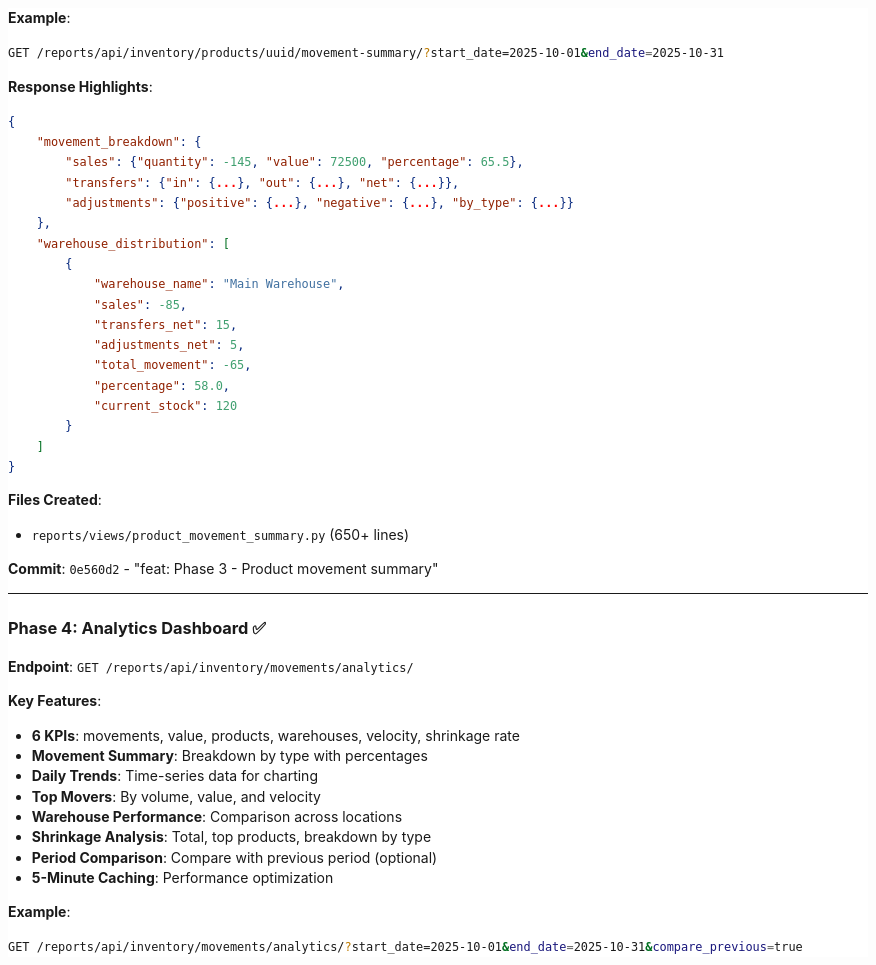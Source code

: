 **Example**:
```bash
GET /reports/api/inventory/products/uuid/movement-summary/?start_date=2025-10-01&end_date=2025-10-31
```

**Response Highlights**:
```json
{
    "movement_breakdown": {
        "sales": {"quantity": -145, "value": 72500, "percentage": 65.5},
        "transfers": {"in": {...}, "out": {...}, "net": {...}},
        "adjustments": {"positive": {...}, "negative": {...}, "by_type": {...}}
    },
    "warehouse_distribution": [
        {
            "warehouse_name": "Main Warehouse",
            "sales": -85,
            "transfers_net": 15,
            "adjustments_net": 5,
            "total_movement": -65,
            "percentage": 58.0,
            "current_stock": 120
        }
    ]
}
```

**Files Created**:
- `reports/views/product_movement_summary.py` (650+ lines)

**Commit**: `0e560d2` - "feat: Phase 3 - Product movement summary"

---

### Phase 4: Analytics Dashboard ✅

**Endpoint**: `GET /reports/api/inventory/movements/analytics/`

**Key Features**:
- **6 KPIs**: movements, value, products, warehouses, velocity, shrinkage rate
- **Movement Summary**: Breakdown by type with percentages
- **Daily Trends**: Time-series data for charting
- **Top Movers**: By volume, value, and velocity
- **Warehouse Performance**: Comparison across locations
- **Shrinkage Analysis**: Total, top products, breakdown by type
- **Period Comparison**: Compare with previous period (optional)
- **5-Minute Caching**: Performance optimization

**Example**:
```bash
GET /reports/api/inventory/movements/analytics/?start_date=2025-10-01&end_date=2025-10-31&compare_previous=true
```
